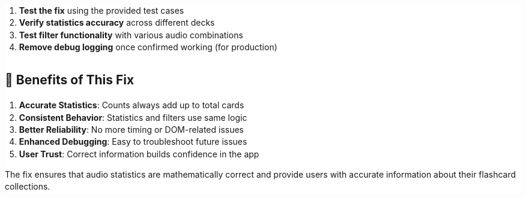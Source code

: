 1. **Test the fix** using the provided test cases
2. **Verify statistics accuracy** across different decks
3. **Test filter functionality** with various audio combinations
4. **Remove debug logging** once confirmed working (for production)

## 🎉 **Benefits of This Fix**

1. **Accurate Statistics**: Counts always add up to total cards
2. **Consistent Behavior**: Statistics and filters use same logic
3. **Better Reliability**: No more timing or DOM-related issues
4. **Enhanced Debugging**: Easy to troubleshoot future issues
5. **User Trust**: Correct information builds confidence in the app

The fix ensures that audio statistics are mathematically correct and provide users with accurate information about their flashcard collections.
